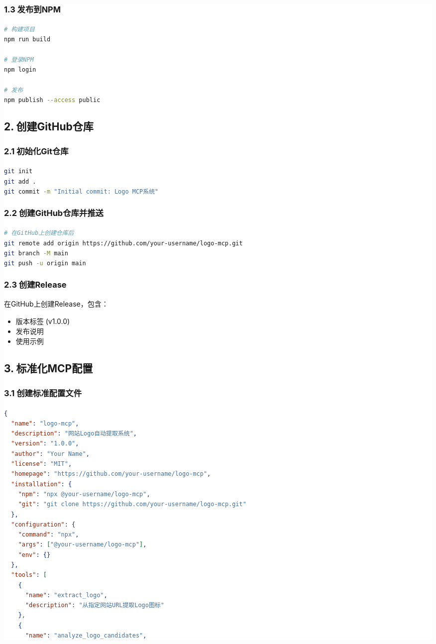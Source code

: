 ### 1.3 发布到NPM
```bash
# 构建项目
npm run build

# 登录NPM
npm login

# 发布
npm publish --access public
```

## 2. 创建GitHub仓库

### 2.1 初始化Git仓库
```bash
git init
git add .
git commit -m "Initial commit: Logo MCP系统"
```

### 2.2 创建GitHub仓库并推送
```bash
# 在GitHub上创建仓库后
git remote add origin https://github.com/your-username/logo-mcp.git
git branch -M main
git push -u origin main
```

### 2.3 创建Release
在GitHub上创建Release，包含：
- 版本标签 (v1.0.0)
- 发布说明
- 使用示例

## 3. 标准化MCP配置

### 3.1 创建标准配置文件
```json
{
  "name": "logo-mcp",
  "description": "网站Logo自动提取系统",
  "version": "1.0.0",
  "author": "Your Name",
  "license": "MIT",
  "homepage": "https://github.com/your-username/logo-mcp",
  "installation": {
    "npm": "npx @your-username/logo-mcp",
    "git": "git clone https://github.com/your-username/logo-mcp.git"
  },
  "configuration": {
    "command": "npx",
    "args": ["@your-username/logo-mcp"],
    "env": {}
  },
  "tools": [
    {
      "name": "extract_logo",
      "description": "从指定网站URL提取Logo图标"
    },
    {
      "name": "analyze_logo_candidates",
```
